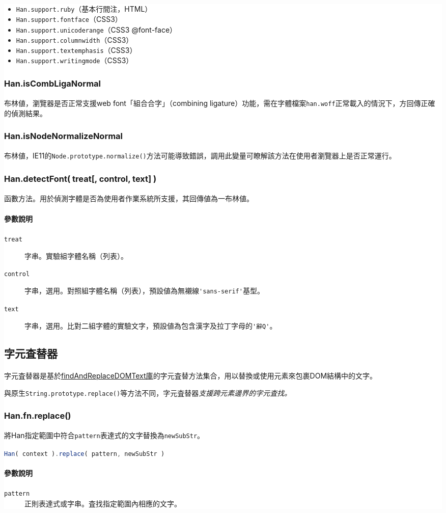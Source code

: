 - `Han.support.ruby`（基本行間注，HTML）
- `Han.support.fontface`（CSS3）
- `Han.support.unicoderange`（CSS3 @font-face）
- `Han.support.columnwidth`（CSS3）
- `Han.support.textemphasis`（CSS3）
- `Han.support.writingmode`（CSS3）

### Han.isCombLigaNormal 
布林値，瀏覽器是否正常支援web font「組合合字」（combining ligature）功能，需在字體檔案`han.woff`正常載入的情況下，方回傳正確的偵測結果。

### Han.isNodeNormalizeNormal 
布林値，IE11的`Node.prototype.normalize()`方法可能導致錯誤，調用此變量可瞭解該方法在使用者瀏覽器上是否正常運行。

### Han.detectFont( treat[, control, text] ) 
函數方法。用於偵測字體是否為使用者作業系統所支援，其回傳値為一布林値。

<div class='info parameter'>

#### 參數說明
<dl>
<dt><code>treat</code>
<dd>

字串。實驗組字體名稱（列表）。

<dt><code>control</code>
<dd>

字串，選用。對照組字體名稱（列表），預設値為無襯線`'sans-serif'`基型。

<dt><code>text</code>
<dd>

字串，選用。比對二組字體的實驗文字，預設値為包含漢字及拉丁字母的`'辭Q'`。
</dl>
</div>



 字元査替器 
-----------
字元査替器是基於[findAndReplaceDOMText庫][fardt]的字元査替方法集合，用以替換或使用元素來包裹DOM結構中的文字。

[fardt]: https://github.com/padolsey/findAndReplaceDOMText

與原生`String.prototype.replace()`等方法不同，字元査替器*支援跨元素邊界的字元査找。*

### Han.fn.replace()
將Han指定範圍中符合`pattern`表達式的文字替換為`newSubStr`。

```javascript
Han( context ).replace( pattern, newSubStr )
```
<div class='info parameter'>

#### 參數說明
<dl>
<dt><code>pattern</code></dt>  
<dd>正則表達式或字串。査找指定範圍內相應的文字。
